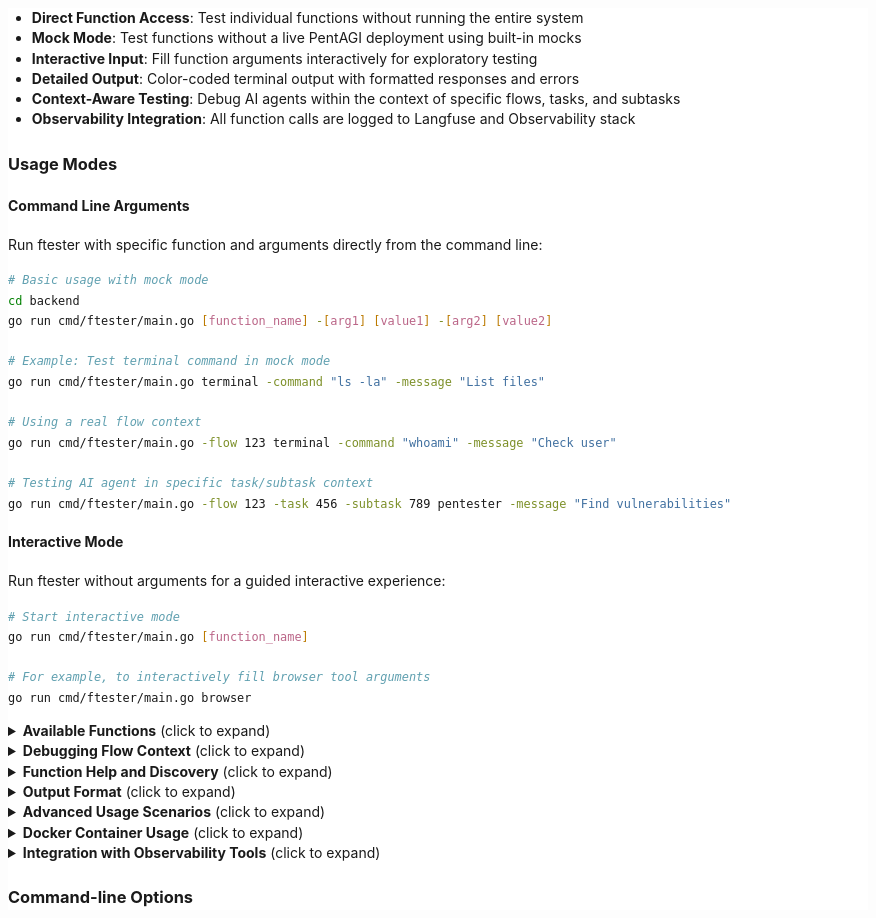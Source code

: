 - **Direct Function Access**: Test individual functions without running the entire system
- **Mock Mode**: Test functions without a live PentAGI deployment using built-in mocks
- **Interactive Input**: Fill function arguments interactively for exploratory testing
- **Detailed Output**: Color-coded terminal output with formatted responses and errors
- **Context-Aware Testing**: Debug AI agents within the context of specific flows, tasks, and subtasks
- **Observability Integration**: All function calls are logged to Langfuse and Observability stack

### Usage Modes

#### Command Line Arguments

Run ftester with specific function and arguments directly from the command line:

```bash
# Basic usage with mock mode
cd backend
go run cmd/ftester/main.go [function_name] -[arg1] [value1] -[arg2] [value2]

# Example: Test terminal command in mock mode
go run cmd/ftester/main.go terminal -command "ls -la" -message "List files"

# Using a real flow context
go run cmd/ftester/main.go -flow 123 terminal -command "whoami" -message "Check user"

# Testing AI agent in specific task/subtask context
go run cmd/ftester/main.go -flow 123 -task 456 -subtask 789 pentester -message "Find vulnerabilities"
```

#### Interactive Mode

Run ftester without arguments for a guided interactive experience:

```bash
# Start interactive mode
go run cmd/ftester/main.go [function_name]

# For example, to interactively fill browser tool arguments
go run cmd/ftester/main.go browser
```

<details><summary><b>Available Functions</b> (click to expand)</summary></details>

<details><summary><b>Debugging Flow Context</b> (click to expand)</summary></details>

<details><summary><b>Function Help and Discovery</b> (click to expand)</summary></details>

<details><summary><b>Output Format</b> (click to expand)</summary></details>

<details><summary><b>Advanced Usage Scenarios</b> (click to expand)</summary></details>

<details><summary><b>Docker Container Usage</b> (click to expand)</summary></details>

<details><summary><b>Integration with Observability Tools</b> (click to expand)</summary></details>

### Command-line Options
